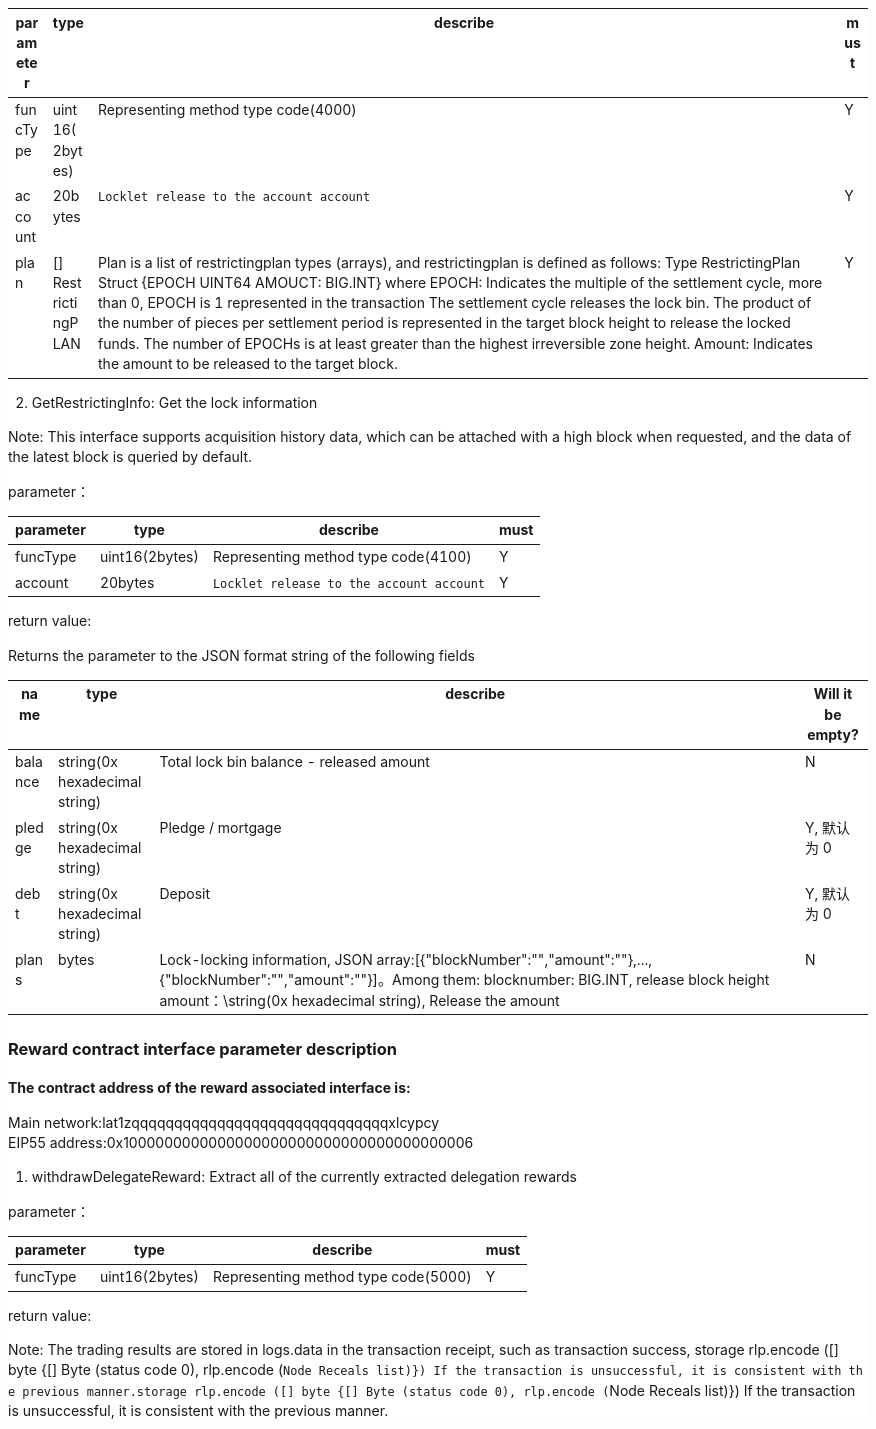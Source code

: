 |parameter|type|describe|must|
|---|---|---|---|
| funcType | uint16(2bytes) | Representing method type code(4000) | Y        |
| account |20bytes|`Locklet release to the account account`|Y|
| plan |[] RestrictingPLAN | Plan is a list of restrictingplan types (arrays), and restrictingplan is defined as follows: Type RestrictingPlan Struct {EPOCH UINT64 AMOUCT: BIG.INT} where EPOCH: Indicates the multiple of the settlement cycle, more than 0, EPOCH is 1 represented in the transaction The settlement cycle releases the lock bin. The product of the number of pieces per settlement period is represented in the target block height to release the locked funds. The number of EPOCHs is at least greater than the highest irreversible zone height. Amount: Indicates the amount to be released to the target block. |Y|

2. GetRestrictingInfo: Get the lock information

Note: This interface supports acquisition history data, which can be attached with a high block when requested, and the data of the latest block is queried by default.

parameter：


|parameter|type|describe|must|
|---|---|---|---|
| funcType | uint16(2bytes) | Representing method type code(4100) | Y        |
|account|20bytes|`Locklet release to the account account`|Y|

return value:

Returns the parameter to the JSON format string of the following fields

|name|type|describe|Will it be empty?|
|---|--- |--- | --- |
|balance|string(0x hexadecimal string)|Total lock bin balance - released amount|N|
|pledge|string(0x hexadecimal string)|Pledge / mortgage|Y, 默认为 0|
|debt|string(0x hexadecimal string)|Deposit|Y, 默认为 0|
|plans|bytes|Lock-locking information, JSON array:[{"blockNumber":"","amount":""},...,{"blockNumber":"","amount":""}]。Among them: blocknumber: BIG.INT, release block height amount：\string(0x hexadecimal string), Release the amount|N|

### Reward contract interface parameter description

**The contract address of the reward associated interface is:** 

Main network:lat1zqqqqqqqqqqqqqqqqqqqqqqqqqqqqqqxlcypcy  
EIP55 address:0x1000000000000000000000000000000000000006  


1. withdrawDelegateReward: Extract all of the currently extracted delegation rewards

parameter：

| parameter     | type           | describe                 | must |
| -------- | -------------- | -------------------- | -------- |
| funcType | uint16(2bytes) | Representing method type code(5000) | Y        |

return value:

Note: The trading results are stored in logs.data in the transaction receipt, such as transaction success, storage rlp.encode ([] byte {[] Byte (status code 0), rlp.encode (`Node Receals list)}) If the transaction is unsuccessful, it is consistent with the previous manner.storage rlp.encode ([] byte {[] Byte (status code 0), rlp.encode (`Node Receals list)}) If the transaction is unsuccessful, it is consistent with the previous manner.
